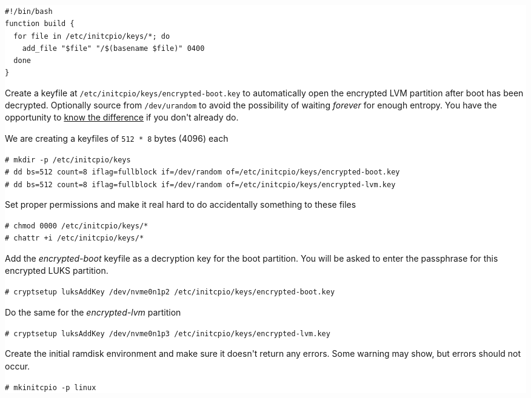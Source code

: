     #!/bin/bash
    function build {
      for file in /etc/initcpio/keys/*; do
        add_file "$file" "/$(basename $file)" 0400
      done
    }

Create a keyfile at `/etc/initcpio/keys/encrypted-boot.key` to automatically open the encrypted LVM partition
after boot has been decrypted. Optionally source from `/dev/urandom` to avoid the possibility
of waiting *forever* for enough entropy. You have the opportunity to [know the difference][random urandom] if
you don't already do.

We are creating a keyfiles of `512 * 8` bytes (4096) each

    # mkdir -p /etc/initcpio/keys
    # dd bs=512 count=8 iflag=fullblock if=/dev/random of=/etc/initcpio/keys/encrypted-boot.key
    # dd bs=512 count=8 iflag=fullblock if=/dev/random of=/etc/initcpio/keys/encrypted-lvm.key

Set proper permissions and make it real hard to do accidentally something
to these files

    # chmod 0000 /etc/initcpio/keys/*
    # chattr +i /etc/initcpio/keys/*

Add the *encrypted-boot* keyfile as a decryption key for the boot partition. You will be asked
to enter the passphrase for this encrypted LUKS partition.

    # cryptsetup luksAddKey /dev/nvme0n1p2 /etc/initcpio/keys/encrypted-boot.key

Do the same for the *encrypted-lvm* partition

    # cryptsetup luksAddKey /dev/nvme0n1p3 /etc/initcpio/keys/encrypted-lvm.key

Create the initial ramdisk environment and make sure it doesn't return any errors.
Some warning may show, but errors should not occur.

    # mkinitcpio -p linux


[Arch Wiki hibernation notes]: https://wiki.archlinux.org/index.php/Power_management/Suspend_and_hibernate#About_swap_partition.2Ffile_size
[random urandom]: https://unix.stackexchange.com/questions/324209/when-to-use-dev-random-vs-dev-urandom